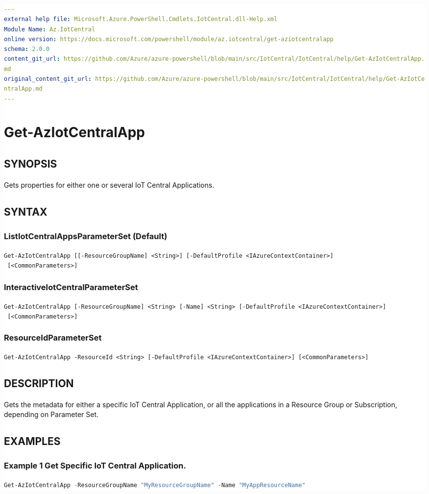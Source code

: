 ```yaml
---
external help file: Microsoft.Azure.PowerShell.Cmdlets.IotCentral.dll-Help.xml
Module Name: Az.IotCentral
online version: https://docs.microsoft.com/powershell/module/az.iotcentral/get-aziotcentralapp
schema: 2.0.0
content_git_url: https://github.com/Azure/azure-powershell/blob/main/src/IotCentral/IotCentral/help/Get-AzIotCentralApp.md
original_content_git_url: https://github.com/Azure/azure-powershell/blob/main/src/IotCentral/IotCentral/help/Get-AzIotCentralApp.md
---
```


# Get-AzIotCentralApp

## SYNOPSIS
Gets properties for either one or several IoT Central Applications.

## SYNTAX

### ListIotCentralAppsParameterSet (Default)
```
Get-AzIotCentralApp [[-ResourceGroupName] <String>] [-DefaultProfile <IAzureContextContainer>]
 [<CommonParameters>]
```

### InteractiveIotCentralParameterSet
```
Get-AzIotCentralApp [-ResourceGroupName] <String> [-Name] <String> [-DefaultProfile <IAzureContextContainer>]
 [<CommonParameters>]
```

### ResourceIdParameterSet
```
Get-AzIotCentralApp -ResourceId <String> [-DefaultProfile <IAzureContextContainer>] [<CommonParameters>]
```

## DESCRIPTION
Gets the metadata for either a specific IoT Central Application, or all the applications in a Resource Group or Subscription, depending on Parameter Set. 

## EXAMPLES

### Example 1 Get Specific IoT Central Application.
```powershell
Get-AzIotCentralApp -ResourceGroupName "MyResourceGroupName" -Name "MyAppResourceName"
```
